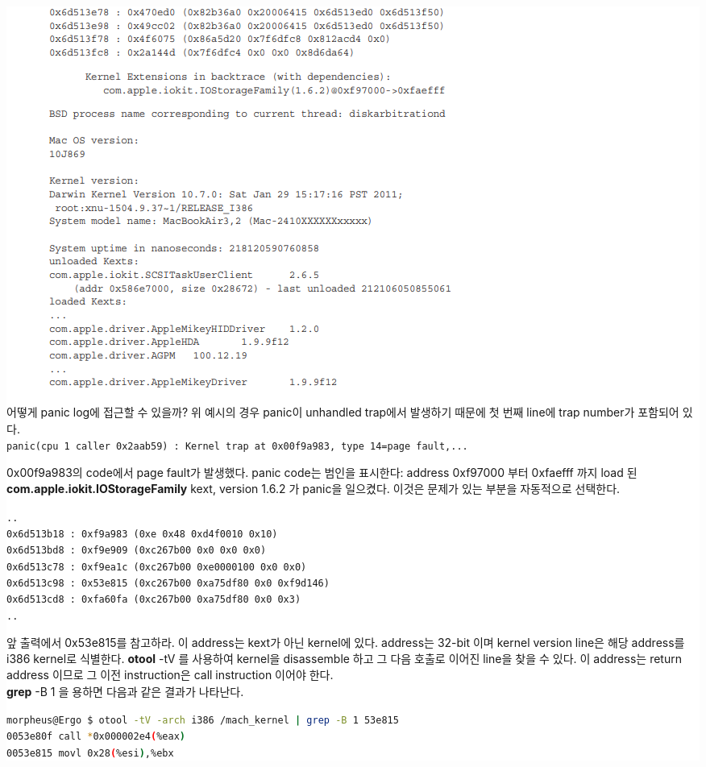 ![](/assets/img/macosx/out_9_1_b.png)

어떻게 panic log에 접근할 수 있을까? 위 예시의 경우 panic이 unhandled trap에서 발생하기 때문에 첫 번째 line에 trap number가 포함되어 있다.  
`panic(cpu 1 caller 0x2aab59) : Kernel trap at 0x00f9a983, type 14=page fault,...`

0x00f9a983의 code에서 page fault가 발생했다. panic code는 범인을 표시한다: address 0xf97000 부터 0xfaefff 까지 load 된 **com.apple.iokit.IOStorageFamily** kext, version 1.6.2 가 panic을 일으켰다. 이것은 문제가 있는 부분을 자동적으로 선택한다.

```text
..
0x6d513b18 : 0xf9a983 (0xe 0x48 0xd4f0010 0x10)
0x6d513bd8 : 0xf9e909 (0xc267b00 0x0 0x0 0x0)
0x6d513c78 : 0xf9ea1c (0xc267b00 0xe0000100 0x0 0x0)
0x6d513c98 : 0x53e815 (0xc267b00 0xa75df80 0x0 0xf9d146)
0x6d513cd8 : 0xfa60fa (0xc267b00 0xa75df80 0x0 0x3)
..
```

앞 출력에서 0x53e815를 참고하라. 이 address는 kext가 아닌 kernel에 있다. address는 32-bit 이며 kernel version line은 해당 address를 i386 kernel로 식별한다. **otool**  -tV 를 사용하여 kernel을 disassemble 하고 그 다음 호출로 이어진 line을 찾을 수 있다. 이 address는 return address 이므로 그 이전 instruction은 call instruction 이어야 한다.   
**grep** -B 1 을 용하면 다음과 같은 결과가 나타난다.

```bash
morpheus@Ergo $ otool -tV -arch i386 /mach_kernel | grep -B 1 53e815
0053e80f call *0x000002e4(%eax)
0053e815 movl 0x28(%esi),%ebx
```
